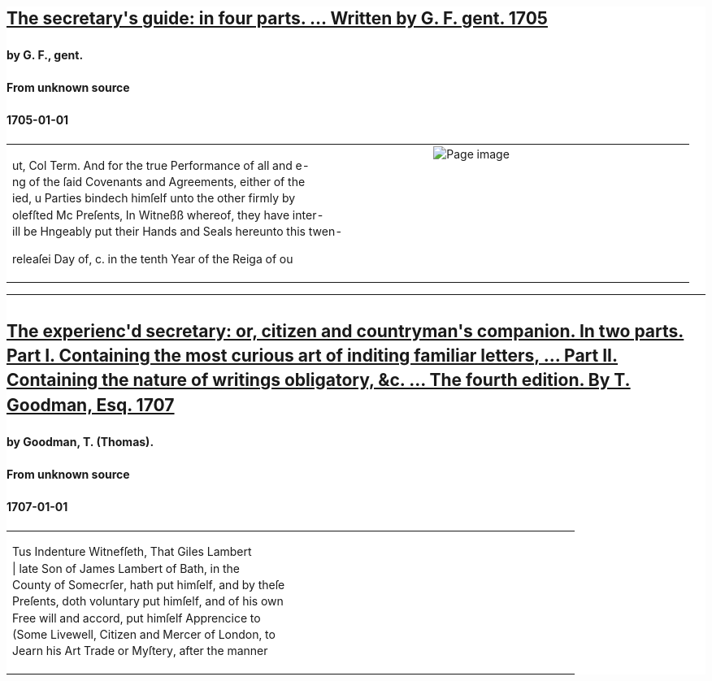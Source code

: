 
## [The secretary's guide: in four parts. ... Written by G. F. gent.  1705](https://archive.org/details/bim_eighteenth-century_the-secretarys-guide-i_g-f-gent_1705/page/n94/mode/1up?view=theater)

#### by G. F., gent.

#### From unknown source

#### 1705-01-01

<table style="width: 100%;"><tr><td style="width: 50%">

  
ut, Col Term. And for the true Performance of all and e-  
ng of the ſaid Covenants and Agreements, either of the  
ied, u Parties bindech himſelf unto the other firmly by  
olefſted Mc Preſents, In Witneßß whereof, they have inter-  
ill be Hngeably put their Hands and Seals hereunto this twen-  
  
releaſei Day of, c. in the tenth Year of the Reiga of ou
</td><td style="width: 50%; max-height: 75%; margin: auto; display: block;">
<img alt="Page image" src="https://iiif.archive.org/image/iiif/2/bim_eighteenth-century_the-secretarys-guide-i_g-f-gent_1705%2Fbim_eighteenth-century_the-secretarys-guide-i_g-f-gent_1705_jp2.zip%2Fbim_eighteenth-century_the-secretarys-guide-i_g-f-gent_1705_jp2%2Fbim_eighteenth-century_the-secretarys-guide-i_g-f-gent_1705_0094.jp2/pct:0.0,37.16613247863248,79.8857414901214,11.231303418803419/!600,600/0/default.jpg"/>
</td>
</tr></table>

---

## [The experienc'd secretary: or, citizen and countryman's companion. In two parts. Part I. Containing the most curious art of inditing familiar letters, ... Part II. Containing the nature of writings obligatory, &c. ... The fourth edition. By T. Goodman, Esq.  1707](https://archive.org/details/bim_eighteenth-century_the-experiencd-secretar_goodman-t-thomas_1707/page/n152/mode/1up?view=theater)

#### by Goodman, T. (Thomas).

#### From unknown source

#### 1707-01-01

<table style="width: 100%;"><tr><td style="width: 50%">

  
  
Tus Indenture Witnefſeth, That Giles Lambert  
| late Son of James Lambert of Bath, in the  
County of Somecrſer, hath put himſelf, and by theſe  
Preſents, doth voluntary put himſelf, and of his own  
Free will and accord, put himſelf Apprencice to  
(Some Livewell, Citizen and Mercer of London, to  
Jearn his Art Trade or Myſtery, after the manner  
  